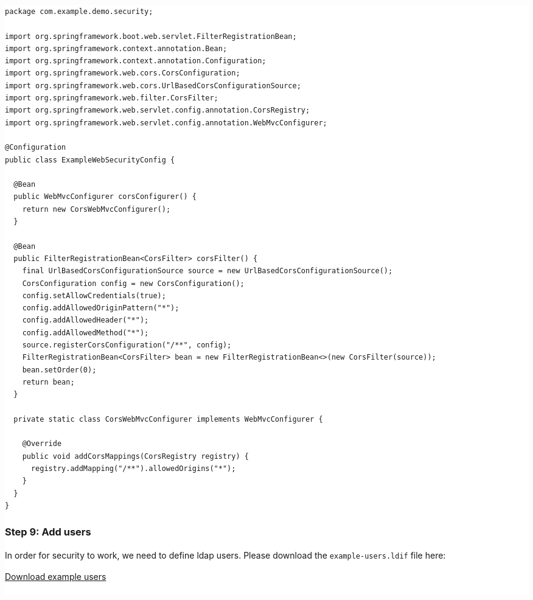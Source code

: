 ```
package com.example.demo.security;

import org.springframework.boot.web.servlet.FilterRegistrationBean;
import org.springframework.context.annotation.Bean;
import org.springframework.context.annotation.Configuration;
import org.springframework.web.cors.CorsConfiguration;
import org.springframework.web.cors.UrlBasedCorsConfigurationSource;
import org.springframework.web.filter.CorsFilter;
import org.springframework.web.servlet.config.annotation.CorsRegistry;
import org.springframework.web.servlet.config.annotation.WebMvcConfigurer;

@Configuration
public class ExampleWebSecurityConfig {

  @Bean
  public WebMvcConfigurer corsConfigurer() {
    return new CorsWebMvcConfigurer();
  }

  @Bean
  public FilterRegistrationBean<CorsFilter> corsFilter() {
    final UrlBasedCorsConfigurationSource source = new UrlBasedCorsConfigurationSource();
    CorsConfiguration config = new CorsConfiguration();
    config.setAllowCredentials(true);
    config.addAllowedOriginPattern("*");
    config.addAllowedHeader("*");
    config.addAllowedMethod("*");
    source.registerCorsConfiguration("/**", config);
    FilterRegistrationBean<CorsFilter> bean = new FilterRegistrationBean<>(new CorsFilter(source));
    bean.setOrder(0);
    return bean;
  }

  private static class CorsWebMvcConfigurer implements WebMvcConfigurer {

    @Override
    public void addCorsMappings(CorsRegistry registry) {
      registry.addMapping("/**").allowedOrigins("*");
    }
  }
}
```

### Step 9: Add users

In order for security to work, we need to define ldap users. Please download
the ```example-users.ldif``` file here:

<div className={styles.buttons}>
<Link
            className="button button--secondary button--lg">
  <a
    className="button button--secondary button--lg"
    href={ require("../static/getting-started/example-users.zip").default }
    download
    target="_blank"
  >Download example users </a>
    </Link>
</div> 
<br/>
